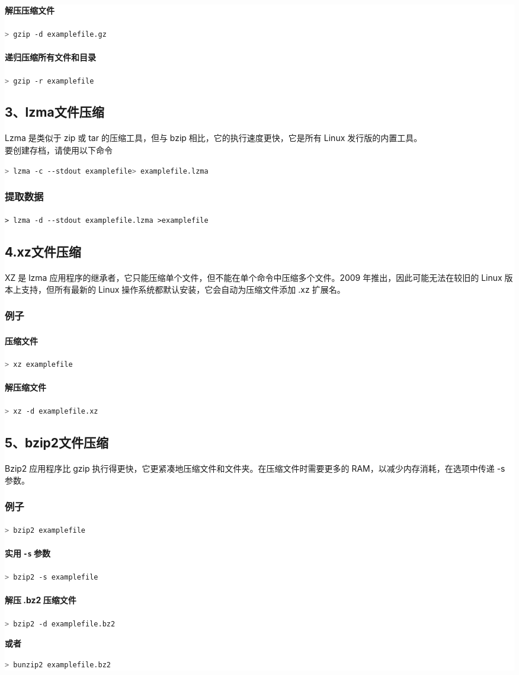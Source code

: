 ```bash
```
<a name="tCOMS"></a>
#### 解压压缩文件
```bash
> gzip -d examplefile.gz
```
<a name="bQqb7"></a>
#### 递归压缩所有文件和目录
```bash
> gzip -r examplefile
```
<a name="zgHCr"></a>
## 3、lzma文件压缩
Lzma 是类似于 zip 或 tar 的压缩工具，但与 bzip 相比，它的执行速度更快，它是所有 Linux 发行版的内置工具。<br />要创建存档，请使用以下命令
```bash
> lzma -c --stdout examplefile> examplefile.lzma
```
<a name="YG5rk"></a>
### 提取数据
```
> lzma -d --stdout examplefile.lzma >examplefile
```
<a name="oIWnT"></a>
## 4.xz文件压缩
XZ 是 lzma 应用程序的继承者，它只能压缩单个文件，但不能在单个命令中压缩多个文件。2009 年推出，因此可能无法在较旧的 Linux 版本上支持，但所有最新的 Linux 操作系统都默认安装，它会自动为压缩文件添加 .xz 扩展名。
<a name="PZ8W7"></a>
### 例子
<a name="c5Axp"></a>
#### 压缩文件
```bash
> xz examplefile
```
<a name="cPEB7"></a>
#### 解压缩文件
```bash
> xz -d examplefile.xz
```
<a name="Aju9p"></a>
## 5、bzip2文件压缩
Bzip2 应用程序比 gzip 执行得更快，它更紧凑地压缩文件和文件夹。在压缩文件时需要更多的 RAM，以减少内存消耗，在选项中传递 -s 参数。
<a name="p7Hbv"></a>
### 例子
```bash
> bzip2 examplefile
```
<a name="KmpMR"></a>
#### 实用 `-s` 参数
```bash
> bzip2 -s examplefile
```
<a name="cOSRP"></a>
#### 解压 .bz2 压缩文件
```bash
> bzip2 -d examplefile.bz2
```
**或者**
```bash
> bunzip2 examplefile.bz2
```